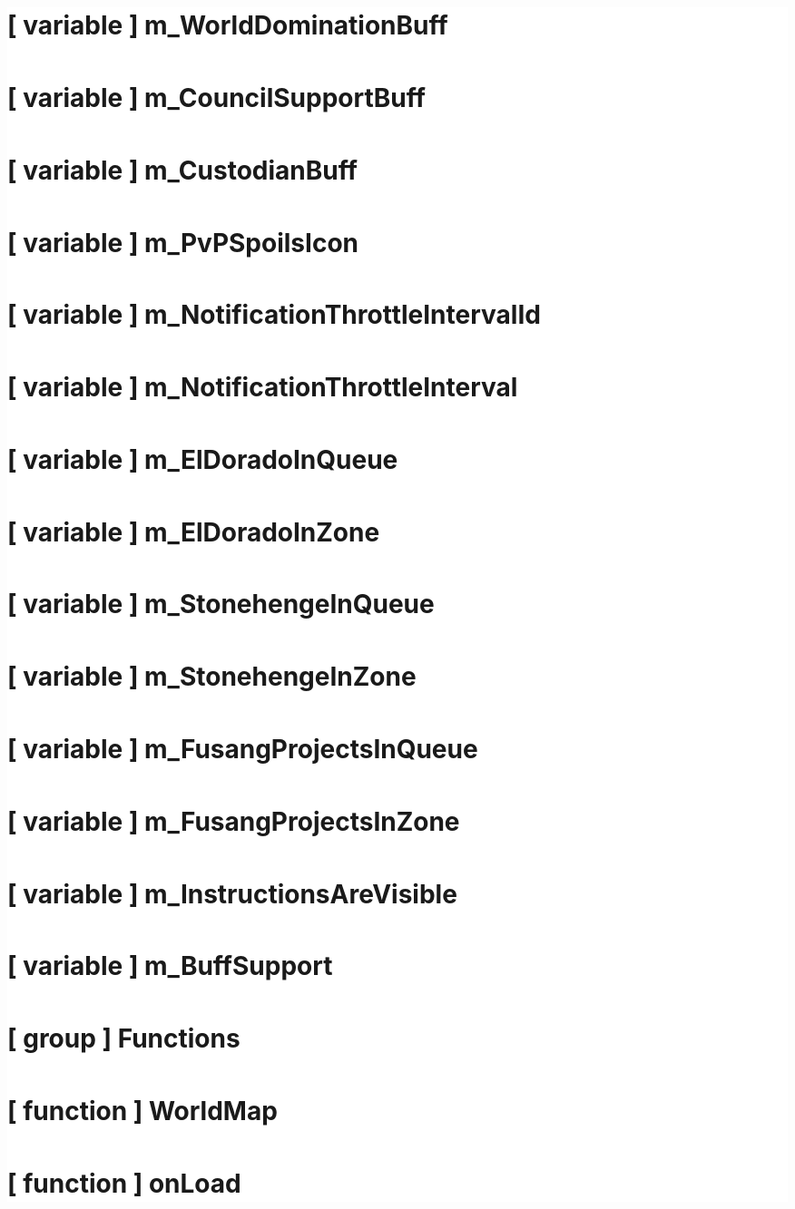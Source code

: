 # [ variable ] m_WorldDominationBuff

# [ variable ] m_CouncilSupportBuff

# [ variable ] m_CustodianBuff

# [ variable ] m_PvPSpoilsIcon

# [ variable ] m_NotificationThrottleIntervalId

# [ variable ] m_NotificationThrottleInterval

# [ variable ] m_ElDoradoInQueue

# [ variable ] m_ElDoradoInZone

# [ variable ] m_StonehengeInQueue

# [ variable ] m_StonehengeInZone

# [ variable ] m_FusangProjectsInQueue

# [ variable ] m_FusangProjectsInZone

# [ variable ] m_InstructionsAreVisible

# [ variable ] m_BuffSupport

# [ group ] Functions

# [ function ] WorldMap

# [ function ] onLoad
